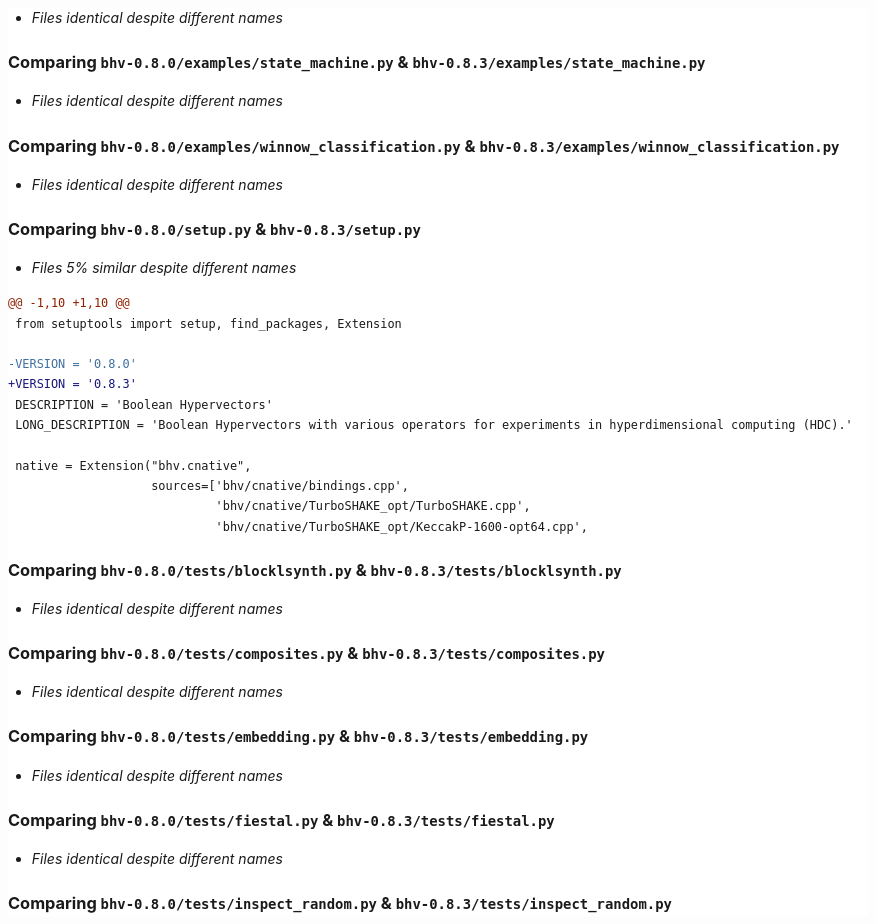  * *Files identical despite different names*

### Comparing `bhv-0.8.0/examples/state_machine.py` & `bhv-0.8.3/examples/state_machine.py`

 * *Files identical despite different names*

### Comparing `bhv-0.8.0/examples/winnow_classification.py` & `bhv-0.8.3/examples/winnow_classification.py`

 * *Files identical despite different names*

### Comparing `bhv-0.8.0/setup.py` & `bhv-0.8.3/setup.py`

 * *Files 5% similar despite different names*

```diff
@@ -1,10 +1,10 @@
 from setuptools import setup, find_packages, Extension
 
-VERSION = '0.8.0'
+VERSION = '0.8.3'
 DESCRIPTION = 'Boolean Hypervectors'
 LONG_DESCRIPTION = 'Boolean Hypervectors with various operators for experiments in hyperdimensional computing (HDC).'
 
 native = Extension("bhv.cnative",
                    sources=['bhv/cnative/bindings.cpp',
                             'bhv/cnative/TurboSHAKE_opt/TurboSHAKE.cpp',
                             'bhv/cnative/TurboSHAKE_opt/KeccakP-1600-opt64.cpp',
```

### Comparing `bhv-0.8.0/tests/blocklsynth.py` & `bhv-0.8.3/tests/blocklsynth.py`

 * *Files identical despite different names*

### Comparing `bhv-0.8.0/tests/composites.py` & `bhv-0.8.3/tests/composites.py`

 * *Files identical despite different names*

### Comparing `bhv-0.8.0/tests/embedding.py` & `bhv-0.8.3/tests/embedding.py`

 * *Files identical despite different names*

### Comparing `bhv-0.8.0/tests/fiestal.py` & `bhv-0.8.3/tests/fiestal.py`

 * *Files identical despite different names*

### Comparing `bhv-0.8.0/tests/inspect_random.py` & `bhv-0.8.3/tests/inspect_random.py`
